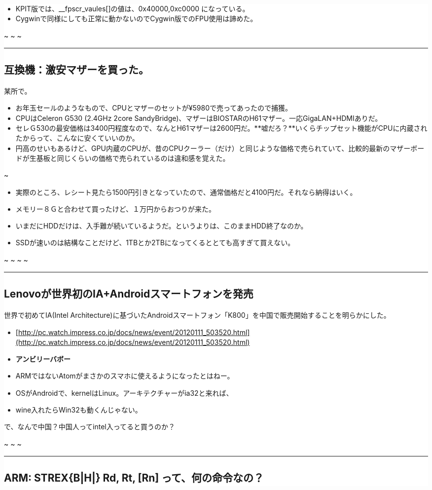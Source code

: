 
- KPIT版では、__fpscr_vaules[]の値は、0x40000,0xc0000 になっている。
- Cygwinで同様にしても正常に動かないのでCygwin版でのFPU使用は諦めた。





~
~
~

- - - -
## 互換機：激安マザーを買った。

某所で。
- お年玉セールのようなもので、CPUとマザーのセットが¥5980で売ってあったので捕獲。
- CPUはCeleron G530 (2.4GHz 2core SandyBridge)、マザーはBIOSTARのH61マザー。一応GigaLAN+HDMIありだ。
- セレＧ530の最安価格は3400円程度なので、なんとH61マザーは2600円だ。**嘘だろ？**いくらチップセット機能がCPUに内蔵されたからって、こんなに安くていいのか。
- 円高のせいもあるけど、GPU内蔵のCPUが、昔のCPUクーラー（だけ）と同じような価格で売られていて、比較的最新のマザーボードが生基板と同じくらいの価格で売られているのは違和感を覚えた。



~

- 実際のところ、レシート見たら1500円引きとなっていたので、通常価格だと4100円だ。それなら納得はいく。
- メモリー８Ｇと合わせて買ったけど、１万円からおつりが来た。



- いまだにHDDだけは、入手難が続いているようだ。というよりは、このままHDD終了なのか。
- SSDが速いのは結構なことだけど、1TBとか2TBになってくるととても高すぎて買えない。




~
~
~
~
- - - -
## Lenovoが世界初のIA+Androidスマートフォンを発売
世界で初めてIA(Intel Architecture)に基づいたAndroidスマートフォン「K800」を中国で販売開始することを明らかにした。
- [http://pc.watch.impress.co.jp/docs/news/event/20120111_503520.html](http://pc.watch.impress.co.jp/docs/news/event/20120111_503520.html) 
- **アンビリーバボー**



- ARMではないAtomがまさかのスマホに使えるようになったとはねー。



- OSがAndroidで、kernelはLinux。アーキテクチャーがia32と来れば、
- wine入れたらWin32も動くんじゃない。



で、なんで中国？中国人ってintel入ってると買うのか？

~
~
~
- - - -
## ARM: STREX{B|H|} Rd, Rt, [Rn] って、何の命令なの？
